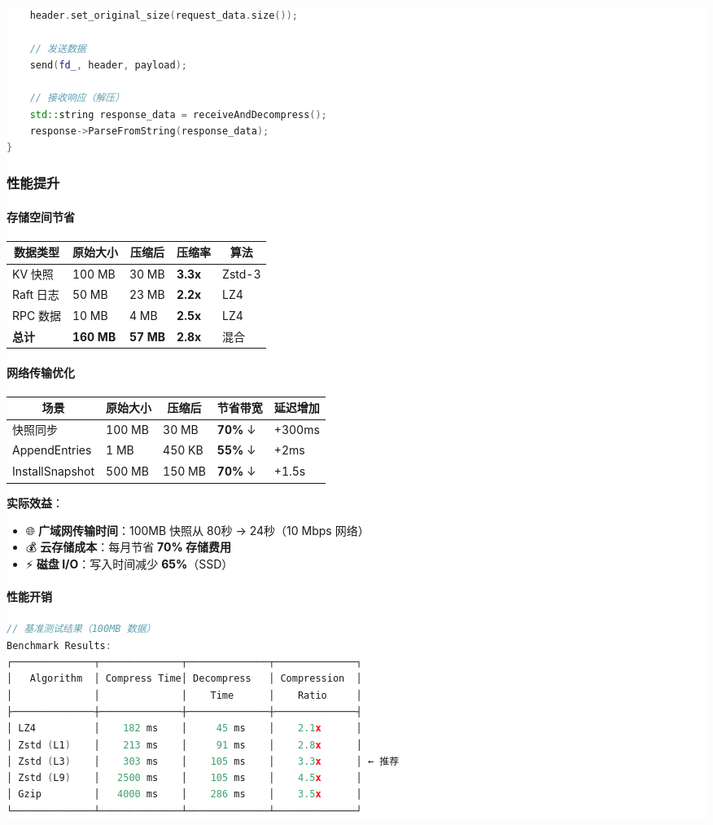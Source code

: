 ```cpp
    header.set_original_size(request_data.size());
    
    // 发送数据
    send(fd_, header, payload);
    
    // 接收响应（解压）
    std::string response_data = receiveAndDecompress();
    response->ParseFromString(response_data);
}
```

### 性能提升

#### 存储空间节省

| 数据类型 | 原始大小 | 压缩后 | 压缩率 | 算法 |
|---------|---------|--------|--------|------|
| KV 快照 | 100 MB | 30 MB | **3.3x** | Zstd-3 |
| Raft 日志 | 50 MB | 23 MB | **2.2x** | LZ4 |
| RPC 数据 | 10 MB | 4 MB | **2.5x** | LZ4 |
| **总计** | **160 MB** | **57 MB** | **2.8x** | 混合 |

#### 网络传输优化

| 场景 | 原始大小 | 压缩后 | 节省带宽 | 延迟增加 |
|------|---------|--------|----------|---------|
| 快照同步 | 100 MB | 30 MB | **70%** ↓ | +300ms |
| AppendEntries | 1 MB | 450 KB | **55%** ↓ | +2ms |
| InstallSnapshot | 500 MB | 150 MB | **70%** ↓ | +1.5s |

**实际效益**：
- 🌐 **广域网传输时间**：100MB 快照从 80秒 → 24秒（10 Mbps 网络）
- 💰 **云存储成本**：每月节省 **70% 存储费用**
- ⚡ **磁盘 I/O**：写入时间减少 **65%**（SSD）

#### 性能开销

```cpp
// 基准测试结果（100MB 数据）
Benchmark Results:
┌──────────────┬──────────────┬──────────────┬──────────────┐
│   Algorithm  │ Compress Time│ Decompress   │ Compression  │
│              │              │    Time      │    Ratio     │
├──────────────┼──────────────┼──────────────┼──────────────┤
│ LZ4          │    182 ms    │     45 ms    │    2.1x      │
│ Zstd (L1)    │    213 ms    │     91 ms    │    2.8x      │
│ Zstd (L3)    │    303 ms    │    105 ms    │    3.3x      │ ← 推荐
│ Zstd (L9)    │   2500 ms    │    105 ms    │    4.5x      │
│ Gzip         │   4000 ms    │    286 ms    │    3.5x      │
└──────────────┴──────────────┴──────────────┴──────────────┘
```
